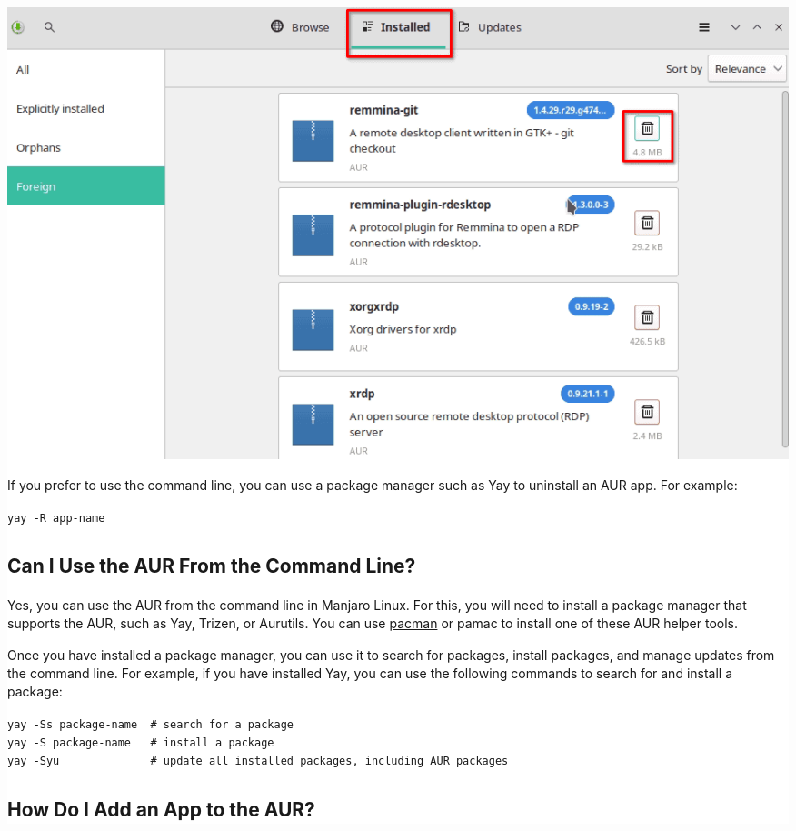 ![Uninstall AUR app on Manjaro Linux using Pamac](images/image-101.png)

If you prefer to use the command line, you can use a package manager such as Yay to uninstall an AUR app. For example:

```
yay -R app-name
```

## Can I Use the AUR From the Command Line?

Yes, you can use the AUR from the command line in Manjaro Linux. For this, you will need to install a package manager that supports the AUR, such as Yay, Trizen, or Aurutils. You can use [pacman](https://credibledev.com/how-to-use-pacman-on-manjaro-linux/) or pamac to install one of these AUR helper tools.

Once you have installed a package manager, you can use it to search for packages, install packages, and manage updates from the command line. For example, if you have installed Yay, you can use the following commands to search for and install a package:

```
yay -Ss package-name  # search for a package
yay -S package-name   # install a package
yay -Syu              # update all installed packages, including AUR packages
```

## How Do I Add an App to the AUR?

